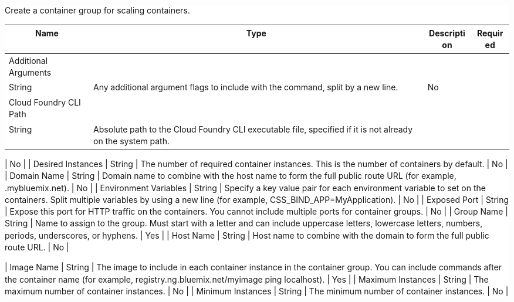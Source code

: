 Create a container group for 
scaling containers.




| Name | Type | Description | Required |
| --- | --- | --- | --- |
| Additional Arguments | 
String | Any additional argument flags to include with the command, split by a new line. | No |
| Cloud Foundry CLI Path
 | String | Absolute path to the Cloud Foundry CLI executable file, specified if it is not already on the system path.

  | No |
| Desired Instances | String | The number of required container instances. This is the number of containers by
 default. | No |
| Domain Name | String | Domain name to combine with the host name to form the full public route URL 
(for example, .mybluemix.net).
  | No |
| Environment Variables | String | Specify a key value pair for each environment
 variable to set on the containers. Split multiple variables by using a new line (for example, 
CSS\_BIND\_APP=MyApplication).
  | No |
| Exposed Port | String | Expose this port for HTTP traffic on the containers. 
You cannot include multiple ports for container groups.
  | No |
| Group Name | String | Name to assign to the group. 
Must start with a letter and can include uppercase letters, lowercase letters, numbers, periods, underscores, or 
hyphens.
  | Yes |
| Host Name | String | Host name to combine with the domain to form the full public route URL. | No |

| Image Name | String | The image to include in each container instance in the container group. You can include 
commands after the container name (for example, registry.ng.bluemix.net/myimage ping localhost).
  | Yes |
| Maximum 
Instances | String | The maximum number of container instances. | No |
| Minimum Instances | String | The minimum number
 of container instances. | No |


